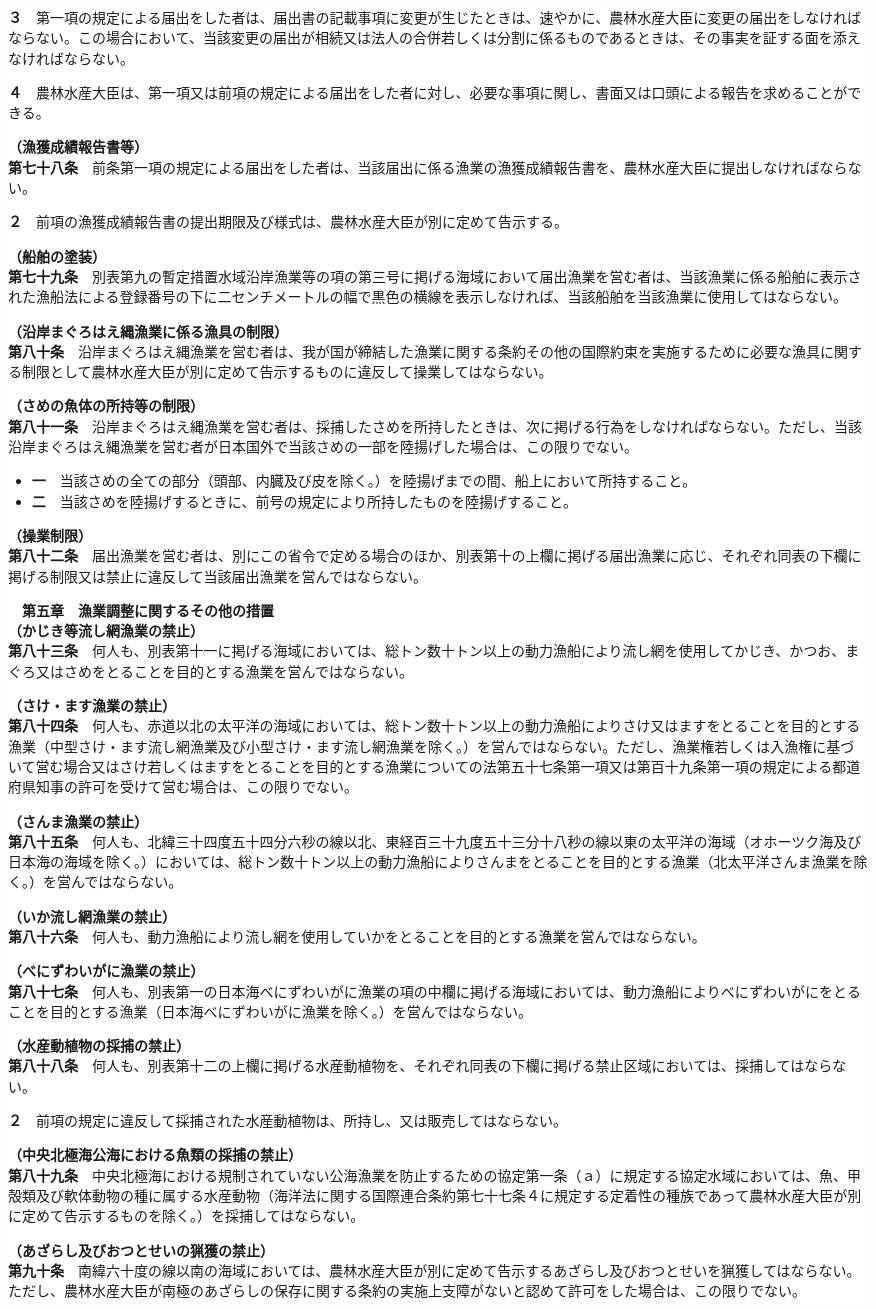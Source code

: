 **３**　第一項の規定による届出をした者は、届出書の記載事項に変更が生じたときは、速やかに、農林水産大臣に変更の届出をしなければならない。この場合において、当該変更の届出が相続又は法人の合併若しくは分割に係るものであるときは、その事実を証する面を添えなければならない。  
  
**４**　農林水産大臣は、第一項又は前項の規定による届出をした者に対し、必要な事項に関し、書面又は口頭による報告を求めることができる。  
  
**（漁獲成績報告書等）**  
**第七十八条**　前条第一項の規定による届出をした者は、当該届出に係る漁業の漁獲成績報告書を、農林水産大臣に提出しなければならない。  
  
**２**　前項の漁獲成績報告書の提出期限及び様式は、農林水産大臣が別に定めて告示する。  
  
**（船舶の塗装）**  
**第七十九条**　別表第九の暫定措置水域沿岸漁業等の項の第三号に掲げる海域において届出漁業を営む者は、当該漁業に係る船舶に表示された漁船法による登録番号の下に二センチメートルの幅で黒色の横線を表示しなければ、当該船舶を当該漁業に使用してはならない。  
  
**（沿岸まぐろはえ縄漁業に係る漁具の制限）**  
**第八十条**　沿岸まぐろはえ縄漁業を営む者は、我が国が締結した漁業に関する条約その他の国際約束を実施するために必要な漁具に関する制限として農林水産大臣が別に定めて告示するものに違反して操業してはならない。  
  
**（さめの魚体の所持等の制限）**  
**第八十一条**　沿岸まぐろはえ縄漁業を営む者は、採捕したさめを所持したときは、次に掲げる行為をしなければならない。ただし、当該沿岸まぐろはえ縄漁業を営む者が日本国外で当該さめの一部を陸揚げした場合は、この限りでない。  
* **一**　当該さめの全ての部分（頭部、内臓及び皮を除く。）を陸揚げまでの間、船上において所持すること。  
* **二**　当該さめを陸揚げするときに、前号の規定により所持したものを陸揚げすること。  
  
**（操業制限）**  
**第八十二条**　届出漁業を営む者は、別にこの省令で定める場合のほか、別表第十の上欄に掲げる届出漁業に応じ、それぞれ同表の下欄に掲げる制限又は禁止に違反して当該届出漁業を営んではならない。  
  
&emsp;**第五章　漁業調整に関するその他の措置**  
**（かじき等流し網漁業の禁止）**  
**第八十三条**　何人も、別表第十一に掲げる海域においては、総トン数十トン以上の動力漁船により流し網を使用してかじき、かつお、まぐろ又はさめをとることを目的とする漁業を営んではならない。  
  
**（さけ・ます漁業の禁止）**  
**第八十四条**　何人も、赤道以北の太平洋の海域においては、総トン数十トン以上の動力漁船によりさけ又はますをとることを目的とする漁業（中型さけ・ます流し網漁業及び小型さけ・ます流し網漁業を除く。）を営んではならない。ただし、漁業権若しくは入漁権に基づいて営む場合又はさけ若しくはますをとることを目的とする漁業についての法第五十七条第一項又は第百十九条第一項の規定による都道府県知事の許可を受けて営む場合は、この限りでない。  
  
**（さんま漁業の禁止）**  
**第八十五条**　何人も、北緯三十四度五十四分六秒の線以北、東経百三十九度五十三分十八秒の線以東の太平洋の海域（オホーツク海及び日本海の海域を除く。）においては、総トン数十トン以上の動力漁船によりさんまをとることを目的とする漁業（北太平洋さんま漁業を除く。）を営んではならない。  
  
**（いか流し網漁業の禁止）**  
**第八十六条**　何人も、動力漁船により流し網を使用していかをとることを目的とする漁業を営んではならない。  
  
**（べにずわいがに漁業の禁止）**  
**第八十七条**　何人も、別表第一の日本海べにずわいがに漁業の項の中欄に掲げる海域においては、動力漁船によりべにずわいがにをとることを目的とする漁業（日本海べにずわいがに漁業を除く。）を営んではならない。  
  
**（水産動植物の採捕の禁止）**  
**第八十八条**　何人も、別表第十二の上欄に掲げる水産動植物を、それぞれ同表の下欄に掲げる禁止区域においては、採捕してはならない。  
  
**２**　前項の規定に違反して採捕された水産動植物は、所持し、又は販売してはならない。  
  
**（中央北極海公海における魚類の採捕の禁止）**  
**第八十九条**　中央北極海における規制されていない公海漁業を防止するための協定第一条（ａ）に規定する協定水域においては、魚、甲殻類及び軟体動物の種に属する水産動物（海洋法に関する国際連合条約第七十七条４に規定する定着性の種族であって農林水産大臣が別に定めて告示するものを除く。）を採捕してはならない。  
  
**（あざらし及びおつとせいの猟獲の禁止）**  
**第九十条**　南緯六十度の線以南の海域においては、農林水産大臣が別に定めて告示するあざらし及びおつとせいを猟獲してはならない。ただし、農林水産大臣が南極のあざらしの保存に関する条約の実施上支障がないと認めて許可をした場合は、この限りでない。  
  